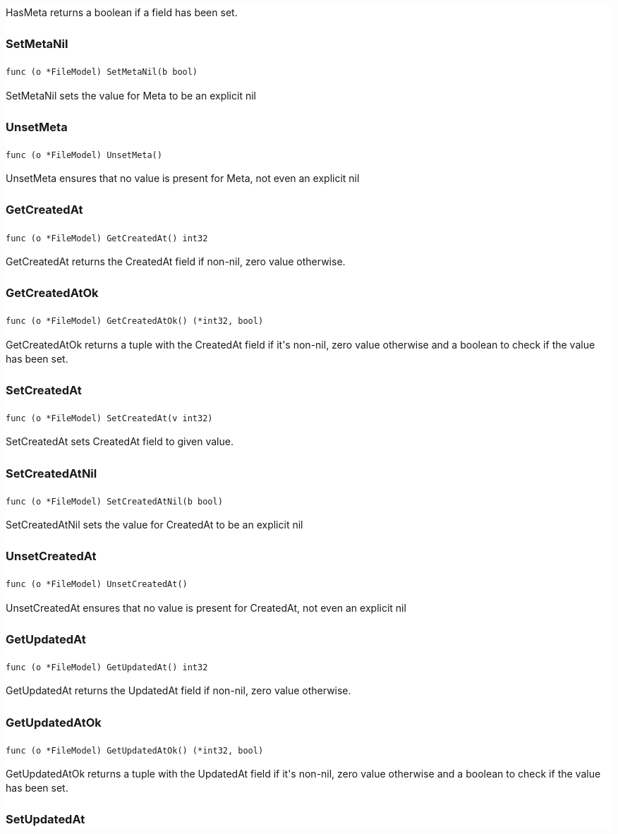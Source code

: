HasMeta returns a boolean if a field has been set.

### SetMetaNil

`func (o *FileModel) SetMetaNil(b bool)`

 SetMetaNil sets the value for Meta to be an explicit nil

### UnsetMeta
`func (o *FileModel) UnsetMeta()`

UnsetMeta ensures that no value is present for Meta, not even an explicit nil
### GetCreatedAt

`func (o *FileModel) GetCreatedAt() int32`

GetCreatedAt returns the CreatedAt field if non-nil, zero value otherwise.

### GetCreatedAtOk

`func (o *FileModel) GetCreatedAtOk() (*int32, bool)`

GetCreatedAtOk returns a tuple with the CreatedAt field if it's non-nil, zero value otherwise
and a boolean to check if the value has been set.

### SetCreatedAt

`func (o *FileModel) SetCreatedAt(v int32)`

SetCreatedAt sets CreatedAt field to given value.


### SetCreatedAtNil

`func (o *FileModel) SetCreatedAtNil(b bool)`

 SetCreatedAtNil sets the value for CreatedAt to be an explicit nil

### UnsetCreatedAt
`func (o *FileModel) UnsetCreatedAt()`

UnsetCreatedAt ensures that no value is present for CreatedAt, not even an explicit nil
### GetUpdatedAt

`func (o *FileModel) GetUpdatedAt() int32`

GetUpdatedAt returns the UpdatedAt field if non-nil, zero value otherwise.

### GetUpdatedAtOk

`func (o *FileModel) GetUpdatedAtOk() (*int32, bool)`

GetUpdatedAtOk returns a tuple with the UpdatedAt field if it's non-nil, zero value otherwise
and a boolean to check if the value has been set.

### SetUpdatedAt
